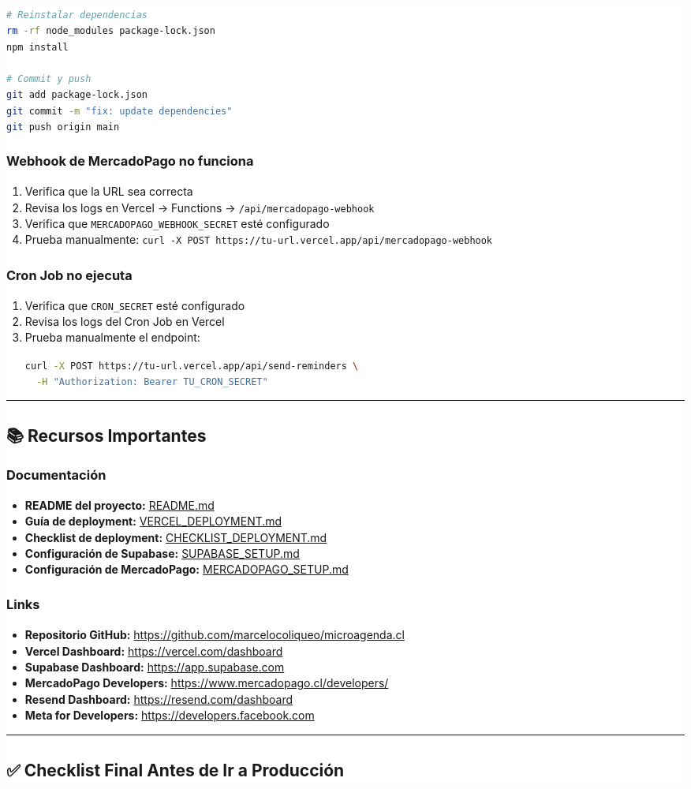 ```bash
# Reinstalar dependencias
rm -rf node_modules package-lock.json
npm install

# Commit y push
git add package-lock.json
git commit -m "fix: update dependencies"
git push origin main
```

### Webhook de MercadoPago no funciona

1. Verifica que la URL sea correcta
2. Revisa los logs en Vercel → Functions → `/api/mercadopago-webhook`
3. Verifica que `MERCADOPAGO_WEBHOOK_SECRET` esté configurado
4. Prueba manualmente: `curl -X POST https://tu-url.vercel.app/api/mercadopago-webhook`

### Cron Job no ejecuta

1. Verifica que `CRON_SECRET` esté configurado
2. Revisa los logs del Cron Job en Vercel
3. Prueba manualmente el endpoint:
   ```bash
   curl -X POST https://tu-url.vercel.app/api/send-reminders \
     -H "Authorization: Bearer TU_CRON_SECRET"
   ```

---

## 📚 Recursos Importantes

### Documentación

- **README del proyecto:** [README.md](./README.md)
- **Guía de deployment:** [VERCEL_DEPLOYMENT.md](./VERCEL_DEPLOYMENT.md)
- **Checklist de deployment:** [CHECKLIST_DEPLOYMENT.md](./CHECKLIST_DEPLOYMENT.md)
- **Configuración de Supabase:** [SUPABASE_SETUP.md](./SUPABASE_SETUP.md)
- **Configuración de MercadoPago:** [MERCADOPAGO_SETUP.md](./MERCADOPAGO_SETUP.md)

### Links

- **Repositorio GitHub:** https://github.com/marcelocoliqueo/microagenda.cl
- **Vercel Dashboard:** https://vercel.com/dashboard
- **Supabase Dashboard:** https://app.supabase.com
- **MercadoPago Developers:** https://www.mercadopago.cl/developers/
- **Resend Dashboard:** https://resend.com/dashboard
- **Meta for Developers:** https://developers.facebook.com

---

## ✅ Checklist Final Antes de Ir a Producción
